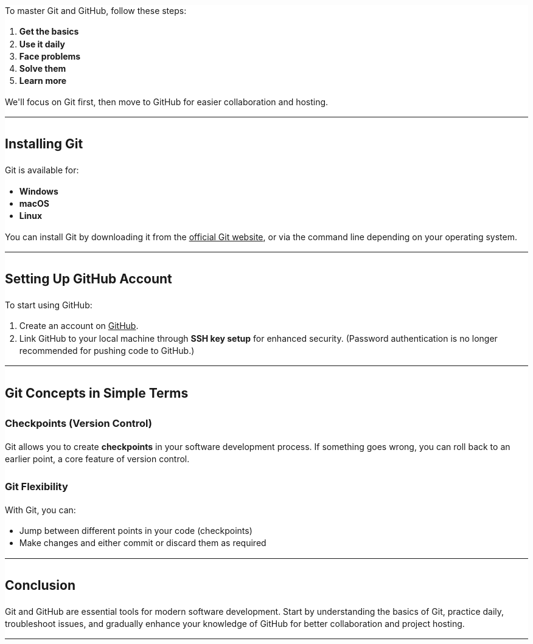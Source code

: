 To master Git and GitHub, follow these steps:
1. **Get the basics**
2. **Use it daily**
3. **Face problems**
4. **Solve them**
5. **Learn more**

We'll focus on Git first, then move to GitHub for easier collaboration and hosting.

---

## Installing Git

Git is available for:
- **Windows**
- **macOS**
- **Linux**

You can install Git by downloading it from the [official Git website](https://git-scm.com/), or via the command line depending on your operating system.

---

## Setting Up GitHub Account

To start using GitHub:
1. Create an account on [GitHub](https://github.com/).
2. Link GitHub to your local machine through **SSH key setup** for enhanced security. (Password authentication is no longer recommended for pushing code to GitHub.)

---

## Git Concepts in Simple Terms

### Checkpoints (Version Control)
Git allows you to create **checkpoints** in your software development process. If something goes wrong, you can roll back to an earlier point, a core feature of version control.

### Git Flexibility
With Git, you can:
- Jump between different points in your code (checkpoints)
- Make changes and either commit or discard them as required

---

## Conclusion

Git and GitHub are essential tools for modern software development. Start by understanding the basics of Git, practice daily, troubleshoot issues, and gradually enhance your knowledge of GitHub for better collaboration and project hosting.

---
